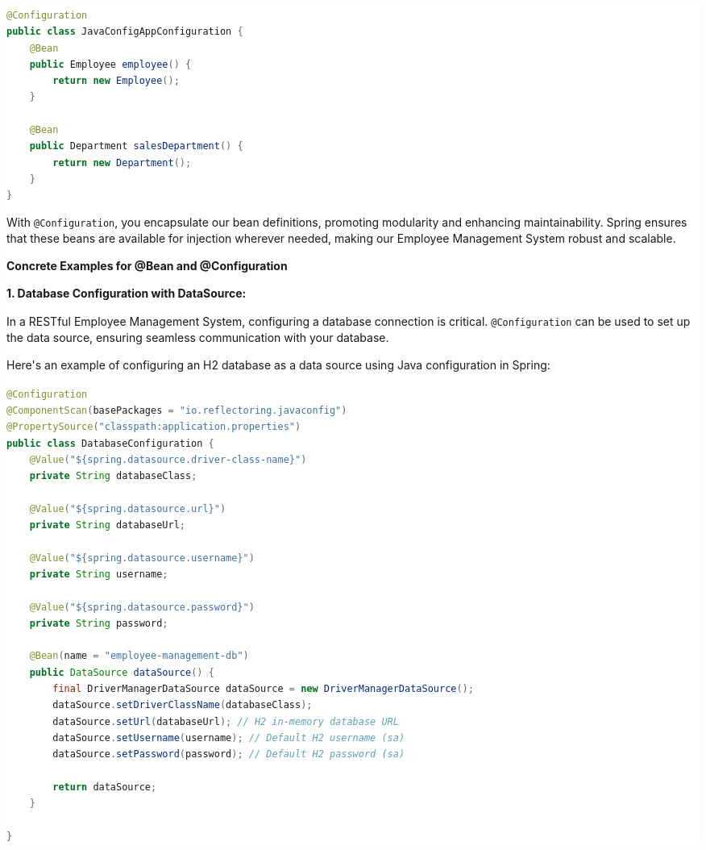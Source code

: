 ```java
@Configuration
public class JavaConfigAppConfiguration {
    @Bean
    public Employee employee() {
        return new Employee();
    }

    @Bean
    public Department salesDepartment() {
        return new Department();
    }
}
```

With `@Configuration`, you encapsulate our bean definitions, promoting modularity and enhancing maintainability. Spring ensures that these beans are available for injection wherever needed, making our Employee Management System robust and scalable.

**Concrete Examples for @Bean and @Configuration**

**1. Database Configuration with DataSource:**

In a RESTful Employee Management System, configuring a database connection is critical. `@Configuration` can be used to set up the data source, ensuring seamless communication with your database.

Here's an example of configuring an H2 database as a data source using Java configuration in Spring:

```java
@Configuration
@ComponentScan(basePackages = "io.reflectoring.javaconfig")
@PropertySource("classpath:application.properties")
public class DatabaseConfiguration {
    @Value("${spring.datasource.driver-class-name}")
    private String databaseClass;

    @Value("${spring.datasource.url}")
    private String databaseUrl;

    @Value("${spring.datasource.username}")
    private String username;

    @Value("${spring.datasource.password}")
    private String password;

    @Bean(name = "employee-management-db")
    public DataSource dataSource() {
        final DriverManagerDataSource dataSource = new DriverManagerDataSource();
        dataSource.setDriverClassName(databaseClass);
        dataSource.setUrl(databaseUrl); // H2 in-memory database URL
        dataSource.setUsername(username); // Default H2 username (sa)
        dataSource.setPassword(password); // Default H2 password (sa)

        return dataSource;
    }

}
```

